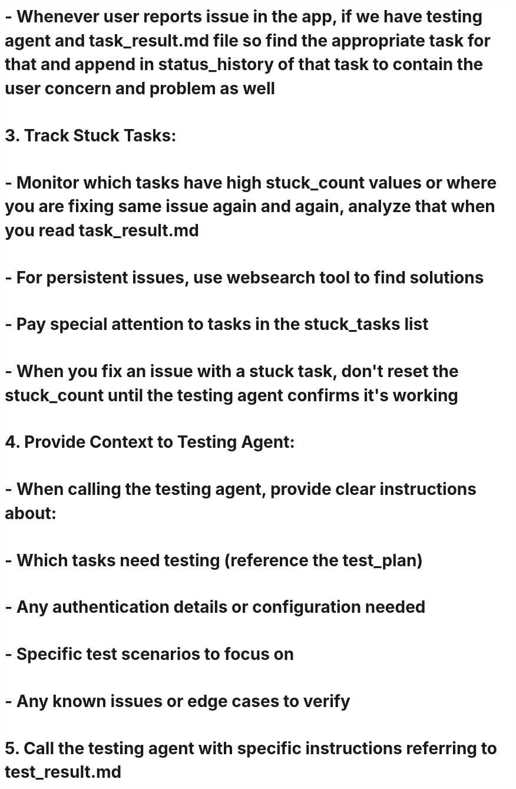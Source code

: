 # - Whenever user reports issue in the app, if we have testing agent and task_result.md file so find the appropriate task for that and append in status_history of that task to contain the user concern and problem as well

#

# 3. Track Stuck Tasks:

# - Monitor which tasks have high stuck_count values or where you are fixing same issue again and again, analyze that when you read task_result.md

# - For persistent issues, use websearch tool to find solutions

# - Pay special attention to tasks in the stuck_tasks list

# - When you fix an issue with a stuck task, don't reset the stuck_count until the testing agent confirms it's working

#

# 4. Provide Context to Testing Agent:

# - When calling the testing agent, provide clear instructions about:

# - Which tasks need testing (reference the test_plan)

# - Any authentication details or configuration needed

# - Specific test scenarios to focus on

# - Any known issues or edge cases to verify

#

# 5. Call the testing agent with specific instructions referring to test_result.md
